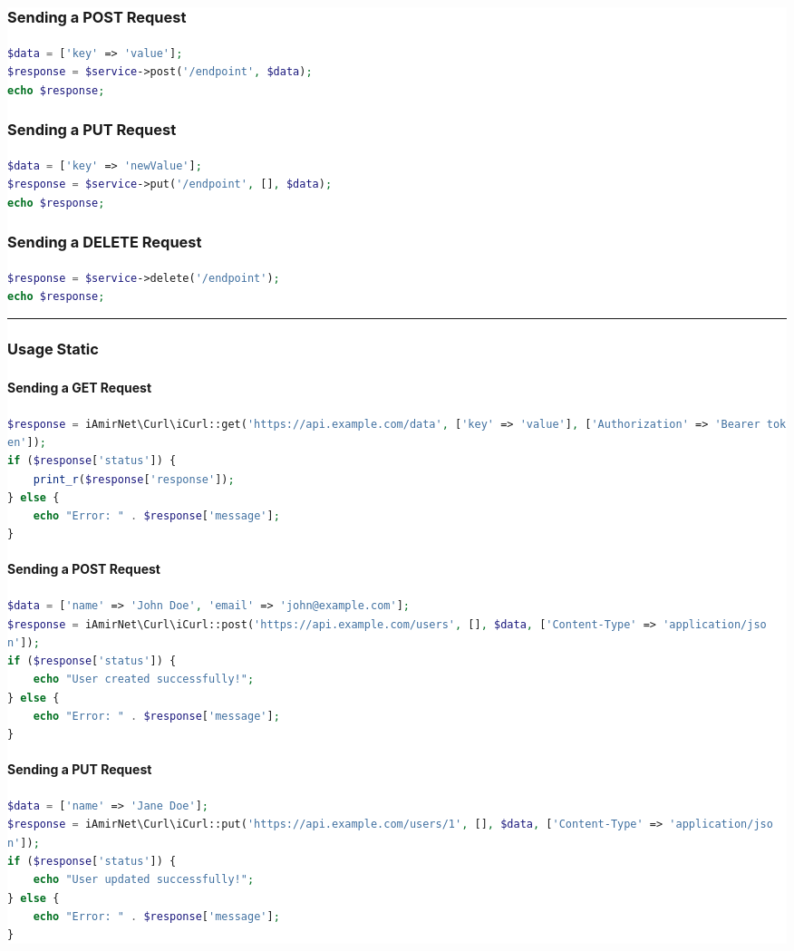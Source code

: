 ### Sending a POST Request

```php
$data = ['key' => 'value'];
$response = $service->post('/endpoint', $data);
echo $response;
```

### Sending a PUT Request

```php
$data = ['key' => 'newValue'];
$response = $service->put('/endpoint', [], $data);
echo $response;
```

### Sending a DELETE Request

```php
$response = $service->delete('/endpoint');
echo $response;
```

---
### Usage Static

#### Sending a GET Request

```php
$response = iAmirNet\Curl\iCurl::get('https://api.example.com/data', ['key' => 'value'], ['Authorization' => 'Bearer token']);
if ($response['status']) {
    print_r($response['response']);
} else {
    echo "Error: " . $response['message'];
}
```

#### Sending a POST Request

```php
$data = ['name' => 'John Doe', 'email' => 'john@example.com'];
$response = iAmirNet\Curl\iCurl::post('https://api.example.com/users', [], $data, ['Content-Type' => 'application/json']);
if ($response['status']) {
    echo "User created successfully!";
} else {
    echo "Error: " . $response['message'];
}
```

#### Sending a PUT Request

```php
$data = ['name' => 'Jane Doe'];
$response = iAmirNet\Curl\iCurl::put('https://api.example.com/users/1', [], $data, ['Content-Type' => 'application/json']);
if ($response['status']) {
    echo "User updated successfully!";
} else {
    echo "Error: " . $response['message'];
}
```
